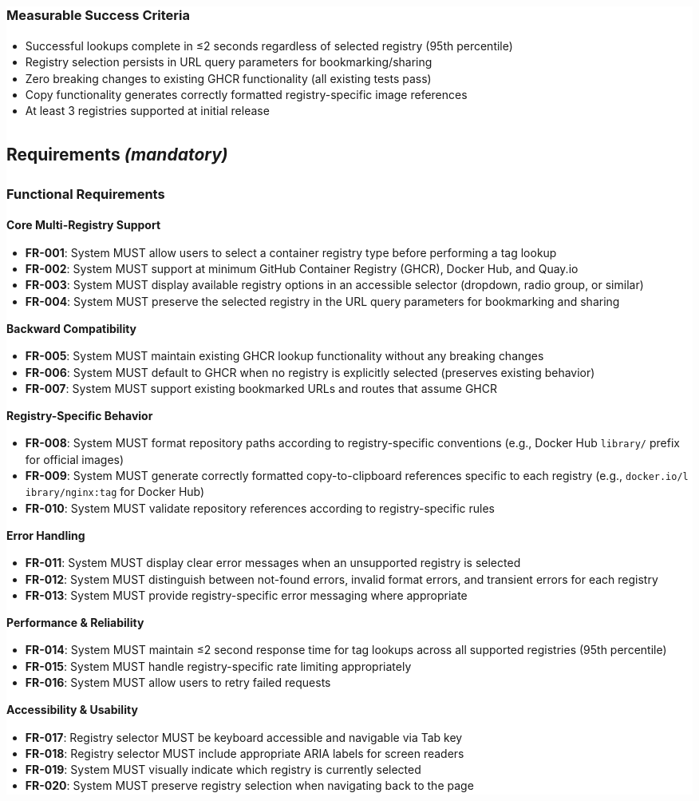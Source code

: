 ### Measurable Success Criteria

- Successful lookups complete in ≤2 seconds regardless of selected registry (95th percentile)
- Registry selection persists in URL query parameters for bookmarking/sharing
- Zero breaking changes to existing GHCR functionality (all existing tests pass)
- Copy functionality generates correctly formatted registry-specific image references
- At least 3 registries supported at initial release

## Requirements *(mandatory)*

### Functional Requirements

**Core Multi-Registry Support**
- **FR-001**: System MUST allow users to select a container registry type before performing a tag lookup
- **FR-002**: System MUST support at minimum GitHub Container Registry (GHCR), Docker Hub, and Quay.io
- **FR-003**: System MUST display available registry options in an accessible selector (dropdown, radio group, or similar)
- **FR-004**: System MUST preserve the selected registry in the URL query parameters for bookmarking and sharing

**Backward Compatibility**
- **FR-005**: System MUST maintain existing GHCR lookup functionality without any breaking changes
- **FR-006**: System MUST default to GHCR when no registry is explicitly selected (preserves existing behavior)
- **FR-007**: System MUST support existing bookmarked URLs and routes that assume GHCR

**Registry-Specific Behavior**
- **FR-008**: System MUST format repository paths according to registry-specific conventions (e.g., Docker Hub `library/` prefix for official images)
- **FR-009**: System MUST generate correctly formatted copy-to-clipboard references specific to each registry (e.g., `docker.io/library/nginx:tag` for Docker Hub)
- **FR-010**: System MUST validate repository references according to registry-specific rules

**Error Handling**
- **FR-011**: System MUST display clear error messages when an unsupported registry is selected
- **FR-012**: System MUST distinguish between not-found errors, invalid format errors, and transient errors for each registry
- **FR-013**: System MUST provide registry-specific error messaging where appropriate

**Performance & Reliability**
- **FR-014**: System MUST maintain ≤2 second response time for tag lookups across all supported registries (95th percentile)
- **FR-015**: System MUST handle registry-specific rate limiting appropriately
- **FR-016**: System MUST allow users to retry failed requests

**Accessibility & Usability**
- **FR-017**: Registry selector MUST be keyboard accessible and navigable via Tab key
- **FR-018**: Registry selector MUST include appropriate ARIA labels for screen readers
- **FR-019**: System MUST visually indicate which registry is currently selected
- **FR-020**: System MUST preserve registry selection when navigating back to the page
